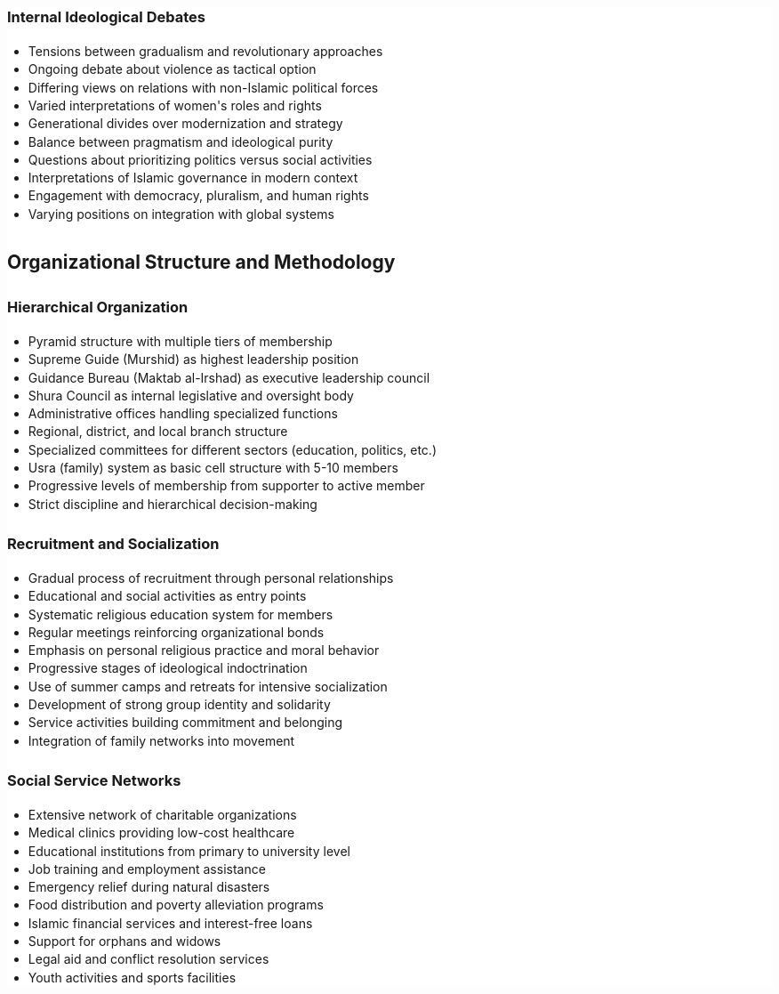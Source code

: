 ### Internal Ideological Debates

- Tensions between gradualism and revolutionary approaches
- Ongoing debate about violence as tactical option
- Differing views on relations with non-Islamic political forces
- Varied interpretations of women's roles and rights
- Generational divides over modernization and strategy
- Balance between pragmatism and ideological purity
- Questions about prioritizing politics versus social activities
- Interpretations of Islamic governance in modern context
- Engagement with democracy, pluralism, and human rights
- Varying positions on integration with global systems

## Organizational Structure and Methodology

### Hierarchical Organization

- Pyramid structure with multiple tiers of membership
- Supreme Guide (Murshid) as highest leadership position
- Guidance Bureau (Maktab al-Irshad) as executive leadership council
- Shura Council as internal legislative and oversight body
- Administrative offices handling specialized functions
- Regional, district, and local branch structure
- Specialized committees for different sectors (education, politics, etc.)
- Usra (family) system as basic cell structure with 5-10 members
- Progressive levels of membership from supporter to active member
- Strict discipline and hierarchical decision-making

### Recruitment and Socialization

- Gradual process of recruitment through personal relationships
- Educational and social activities as entry points
- Systematic religious education system for members
- Regular meetings reinforcing organizational bonds
- Emphasis on personal religious practice and moral behavior
- Progressive stages of ideological indoctrination
- Use of summer camps and retreats for intensive socialization
- Development of strong group identity and solidarity
- Service activities building commitment and belonging
- Integration of family networks into movement

### Social Service Networks

- Extensive network of charitable organizations
- Medical clinics providing low-cost healthcare
- Educational institutions from primary to university level
- Job training and employment assistance
- Emergency relief during natural disasters
- Food distribution and poverty alleviation programs
- Islamic financial services and interest-free loans
- Support for orphans and widows
- Legal aid and conflict resolution services
- Youth activities and sports facilities
